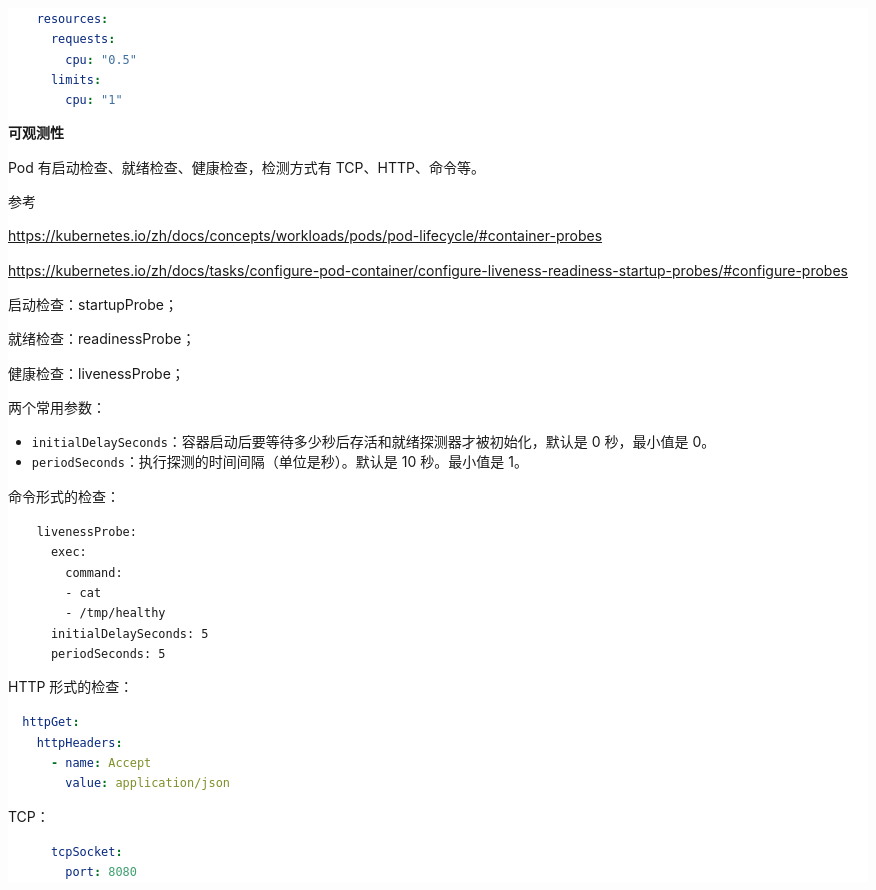 ```yaml
    resources:
      requests:
        cpu: "0.5"
      limits:
        cpu: "1"
```



**可观测性**

Pod 有启动检查、就绪检查、健康检查，检测方式有 TCP、HTTP、命令等。

参考 

https://kubernetes.io/zh/docs/concepts/workloads/pods/pod-lifecycle/#container-probes

https://kubernetes.io/zh/docs/tasks/configure-pod-container/configure-liveness-readiness-startup-probes/#configure-probes

启动检查：startupProbe；

就绪检查：readinessProbe；

健康检查：livenessProbe；



两个常用参数：

- `initialDelaySeconds`：容器启动后要等待多少秒后存活和就绪探测器才被初始化，默认是 0 秒，最小值是 0。
- `periodSeconds`：执行探测的时间间隔（单位是秒）。默认是 10 秒。最小值是 1。

命令形式的检查：

```
    livenessProbe:
      exec:
        command:
        - cat
        - /tmp/healthy
      initialDelaySeconds: 5
      periodSeconds: 5
```

HTTP 形式的检查：

```yaml
  httpGet:
    httpHeaders:
      - name: Accept
        value: application/json
```

TCP：

```yaml
      tcpSocket:
        port: 8080
```
